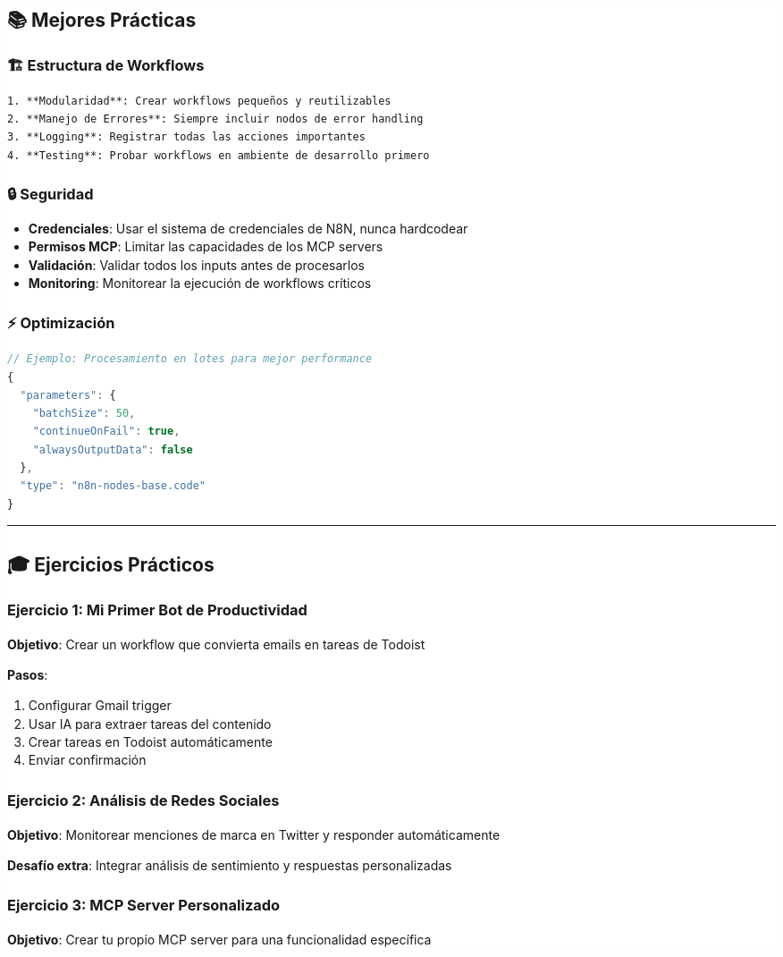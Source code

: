 
## 📚 Mejores Prácticas

### 🏗️ Estructura de Workflows

```
1. **Modularidad**: Crear workflows pequeños y reutilizables
2. **Manejo de Errores**: Siempre incluir nodos de error handling
3. **Logging**: Registrar todas las acciones importantes
4. **Testing**: Probar workflows en ambiente de desarrollo primero
```

### 🔒 Seguridad

- **Credenciales**: Usar el sistema de credenciales de N8N, nunca hardcodear
- **Permisos MCP**: Limitar las capacidades de los MCP servers
- **Validación**: Validar todos los inputs antes de procesarlos
- **Monitoring**: Monitorear la ejecución de workflows críticos

### ⚡ Optimización

```javascript
// Ejemplo: Procesamiento en lotes para mejor performance
{
  "parameters": {
    "batchSize": 50,
    "continueOnFail": true,
    "alwaysOutputData": false
  },
  "type": "n8n-nodes-base.code"
}
```

---

## 🎓 Ejercicios Prácticos

### Ejercicio 1: Mi Primer Bot de Productividad
**Objetivo**: Crear un workflow que convierta emails en tareas de Todoist

**Pasos**:
1. Configurar Gmail trigger
2. Usar IA para extraer tareas del contenido
3. Crear tareas en Todoist automáticamente
4. Enviar confirmación

### Ejercicio 2: Análisis de Redes Sociales
**Objetivo**: Monitorear menciones de marca en Twitter y responder automáticamente

**Desafío extra**: Integrar análisis de sentimiento y respuestas personalizadas

### Ejercicio 3: MCP Server Personalizado
**Objetivo**: Crear tu propio MCP server para una funcionalidad específica
